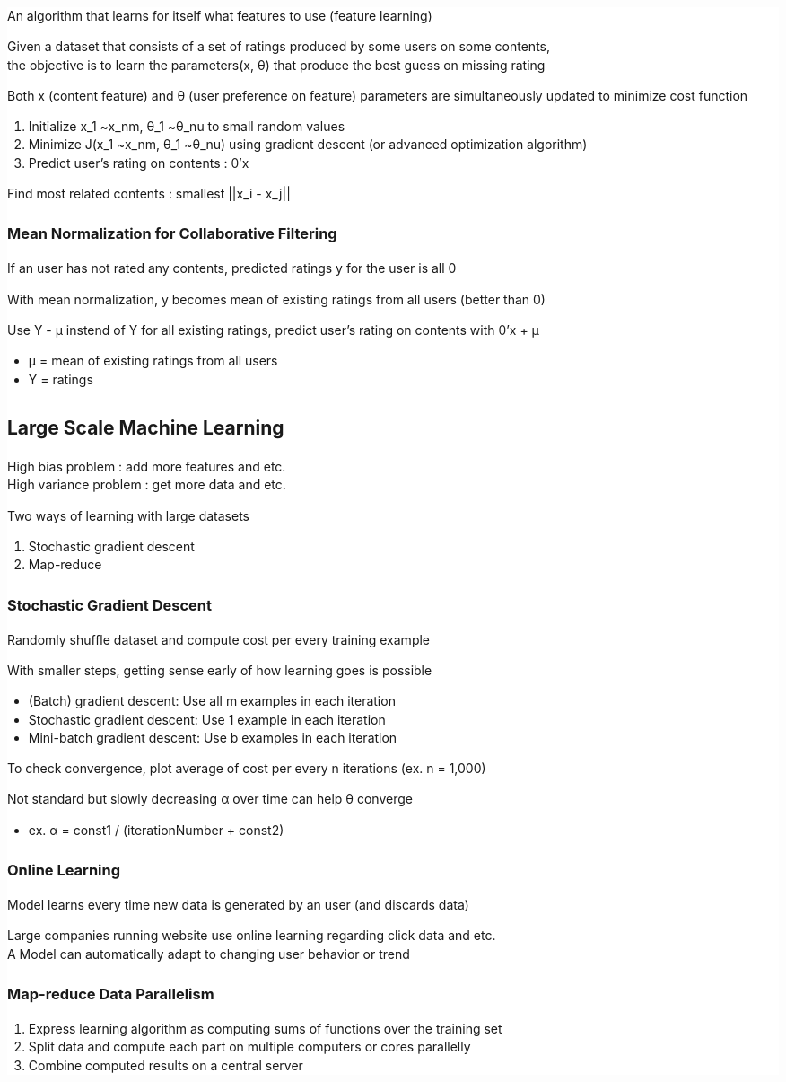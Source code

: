 An algorithm that learns for itself what features to use (feature learning)

Given a dataset that consists of a set of ratings produced by some users on some contents,  
the objective is to learn the parameters(x, θ) that produce the best guess on missing rating

Both x (content feature) and θ (user preference on feature) parameters are simultaneously updated to minimize cost function

1) Initialize x_1 ~x_nm, θ_1 ~θ_nu to small random values
2) Minimize J(x_1 ~x_nm, θ_1 ~θ_nu) using gradient descent (or advanced optimization algorithm)
3) Predict user’s rating on contents : θ’x 

Find most related contents : smallest ||x_i - x_j||

### Mean Normalization for Collaborative Filtering

If an user has not rated any contents, predicted ratings y for the user is all 0

With mean normalization, y becomes mean of existing ratings from all users (better than 0)

Use Y - μ instend of Y for all existing ratings, predict user’s rating on contents with θ’x + μ
- μ = mean of existing ratings from all users
- Y = ratings

## Large Scale Machine Learning

High bias problem : add more features and etc.  
High variance problem : get more data and etc.

Two ways of learning with large datasets
1) Stochastic gradient descent
2) Map-reduce

### Stochastic Gradient Descent

Randomly shuffle dataset and compute cost per every training example

With smaller steps, getting sense early of how learning goes is possible
- (Batch) gradient descent: Use all m examples in each iteration
- Stochastic gradient descent: Use 1 example in each iteration
- Mini-batch gradient descent: Use b examples in each iteration

To check convergence, plot average of cost per every n iterations (ex. n = 1,000)

Not standard but slowly decreasing α over time can help θ converge
- ex. α = const1 / (iterationNumber + const2)

### Online Learning

Model learns every time new data is generated by an user (and discards data)

Large companies running website use online learning regarding click data and etc.  
A Model can automatically adapt to changing user behavior or trend

### Map-reduce Data Parallelism

1) Express learning algorithm as computing sums of functions over the training set
2) Split data and compute each part on multiple computers or cores parallelly
3) Combine computed results on a central server
